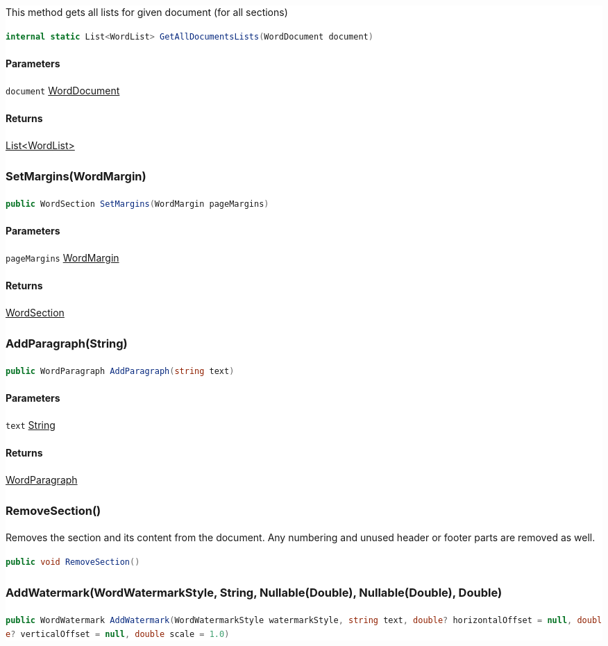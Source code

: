This method gets all lists for given document (for all sections)

```csharp
internal static List<WordList> GetAllDocumentsLists(WordDocument document)
```

#### Parameters

`document` [WordDocument](./officeimo.word.worddocument.md)<br>

#### Returns

[List&lt;WordList&gt;](https://docs.microsoft.com/en-us/dotnet/api/system.collections.generic.list-1)<br>

### **SetMargins(WordMargin)**

```csharp
public WordSection SetMargins(WordMargin pageMargins)
```

#### Parameters

`pageMargins` [WordMargin](./officeimo.word.wordmargin.md)<br>

#### Returns

[WordSection](./officeimo.word.wordsection.md)<br>

### **AddParagraph(String)**

```csharp
public WordParagraph AddParagraph(string text)
```

#### Parameters

`text` [String](https://docs.microsoft.com/en-us/dotnet/api/system.string)<br>

#### Returns

[WordParagraph](./officeimo.word.wordparagraph.md)<br>

### **RemoveSection()**

Removes the section and its content from the document. Any numbering and unused
header or footer parts are removed as well.

```csharp
public void RemoveSection()
```

### **AddWatermark(WordWatermarkStyle, String, Nullable(Double), Nullable(Double), Double)**

```csharp
public WordWatermark AddWatermark(WordWatermarkStyle watermarkStyle, string text, double? horizontalOffset = null, double? verticalOffset = null, double scale = 1.0)
```
